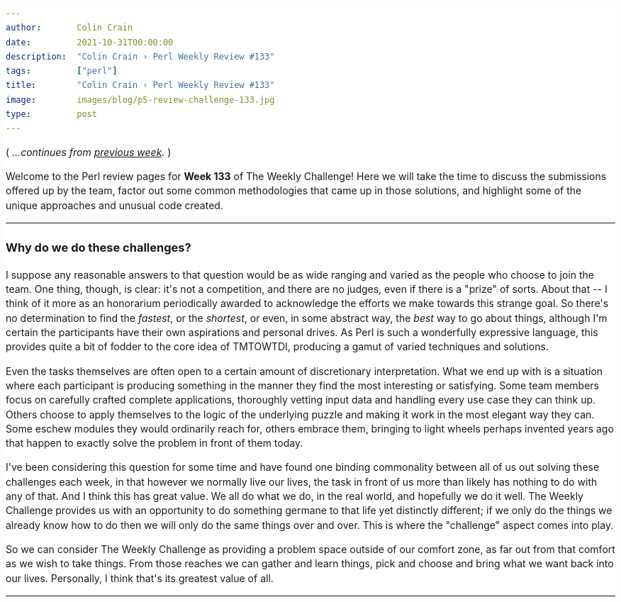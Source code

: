 ```yaml
---
author:       Colin Crain
date:         2021-10-31T00:00:00
description:  "Colin Crain › Perl Weekly Review #133"
tags:         ["perl"]
title:        "Colin Crain › Perl Weekly Review #133"
image:        images/blog/p5-review-challenge-133.jpg
type:         post
---
```


( *...continues from [previous week](/blog/review-challenge-132/).* )

Welcome to the Perl review pages for **Week 133** of The Weekly Challenge! Here we will take the time to discuss the  submissions offered up by the team, factor out some common methodologies that came up in those solutions, and highlight some of the unique approaches and unusual code created.

---

### Why do we do these challenges?

I suppose any reasonable answers to that question would be as wide ranging and varied as the people who choose to join the team. One thing, though, is clear: it's not a competition, and there are no judges, even if there is a "prize" of sorts. About that -- I think of it more as an honorarium periodically awarded to acknowledge the efforts we make towards this strange goal. So there's no determination to find the *fastest*, or the *shortest*, or even, in some abstract way, the *best* way to go about things, although I'm certain the participants have their own aspirations and personal drives. As Perl is such a wonderfully expressive language, this provides quite a bit of fodder to the core idea of TMTOWTDI, producing a gamut of varied techniques and solutions.

Even the tasks themselves are often open to a certain amount of discretionary interpretation. What we end up with is a situation where each participant is producing something in the manner they find the most interesting or satisfying. Some team members focus on carefully crafted complete applications, thoroughly vetting input data and handling every use case they can think up. Others choose to apply themselves to the logic of the underlying puzzle and making it work in the most elegant way they can. Some eschew modules they would ordinarily reach for, others embrace them, bringing to light wheels perhaps invented years ago that happen to exactly solve the problem in front of them today.

I've been considering this question for some time and have found one binding commonality between all of us out solving these challenges each week, in that however we normally live our lives, the task in front of us more than likely has nothing to do with any of that. And I think this has great value. We all do what we do, in the real world, and hopefully we do it well. The Weekly Challenge provides us with an opportunity to do something germane to that life yet distinctly different; if we only do the things we already know how to do then we will only do the same things over and over. This is where the "challenge" aspect comes into play.

So we can consider The Weekly Challenge as providing a problem space outside of our comfort zone, as far out from that comfort as we wish to take things. From those reaches we can gather and learn things, pick and choose and bring what we want back into our lives. Personally, I think that's its greatest value of all.

---
